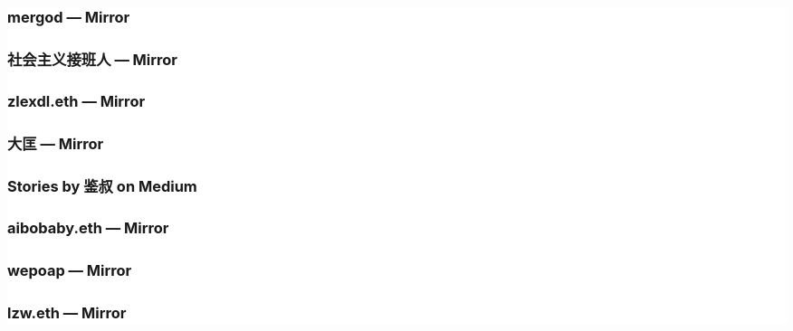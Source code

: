 







###  mergod — Mirror







###  社会主义接班人 — Mirror







###  zlexdl.eth — Mirror









###  大匡 — Mirror







###  Stories by 鉴叔 on Medium











###  aibobaby.eth — Mirror







###  wepoap — Mirror









###  lzw.eth — Mirror


